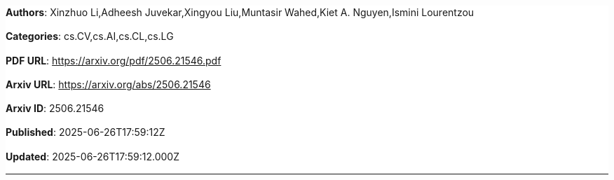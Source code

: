 **Authors**: Xinzhuo Li,Adheesh Juvekar,Xingyou Liu,Muntasir Wahed,Kiet A. Nguyen,Ismini Lourentzou

**Categories**: cs.CV,cs.AI,cs.CL,cs.LG

**PDF URL**: https://arxiv.org/pdf/2506.21546.pdf

**Arxiv URL**: https://arxiv.org/abs/2506.21546

**Arxiv ID**: 2506.21546

**Published**: 2025-06-26T17:59:12Z

**Updated**: 2025-06-26T17:59:12.000Z

---

